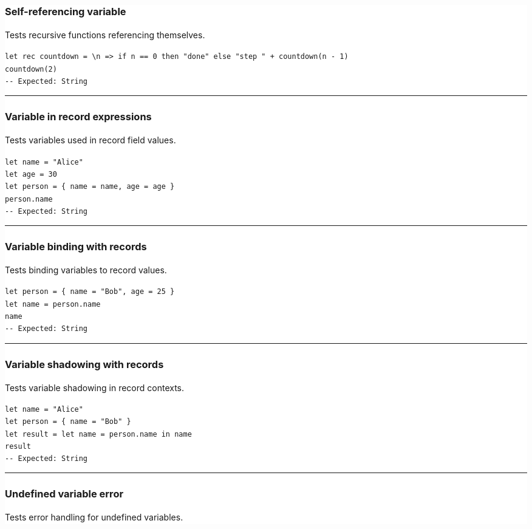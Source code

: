 ### Self-referencing variable

Tests recursive functions referencing themselves.

```bendu
let rec countdown = \n => if n == 0 then "done" else "step " + countdown(n - 1)
countdown(2)
-- Expected: String
```

---

### Variable in record expressions

Tests variables used in record field values.

```bendu
let name = "Alice"
let age = 30
let person = { name = name, age = age }
person.name
-- Expected: String
```

---

### Variable binding with records

Tests binding variables to record values.

```bendu
let person = { name = "Bob", age = 25 }
let name = person.name
name
-- Expected: String
```

---

### Variable shadowing with records

Tests variable shadowing in record contexts.

```bendu
let name = "Alice"
let person = { name = "Bob" }
let result = let name = person.name in name
result
-- Expected: String
```

---

### Undefined variable error

Tests error handling for undefined variables.
